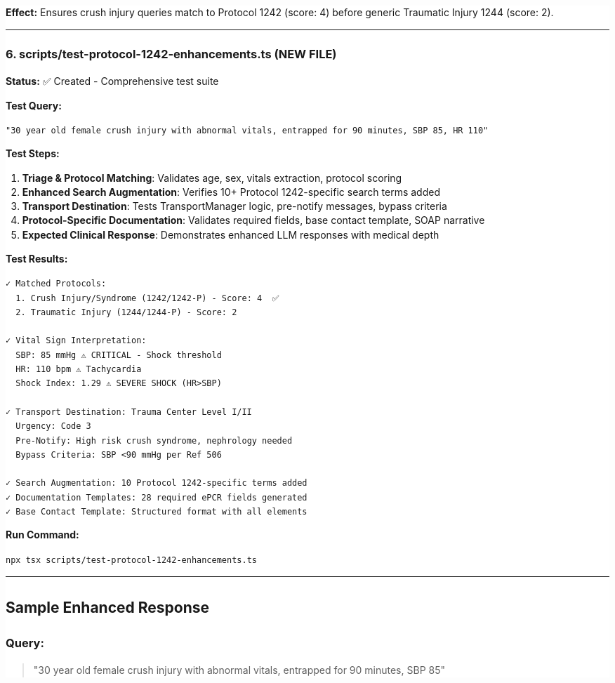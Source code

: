 **Effect:** Ensures crush injury queries match to Protocol 1242 (score: 4) before generic Traumatic Injury 1244 (score: 2).

---

### 6. **scripts/test-protocol-1242-enhancements.ts** (NEW FILE)
**Status:** ✅ Created - Comprehensive test suite

**Test Query:**
```
"30 year old female crush injury with abnormal vitals, entrapped for 90 minutes, SBP 85, HR 110"
```

**Test Steps:**
1. **Triage & Protocol Matching**: Validates age, sex, vitals extraction, protocol scoring
2. **Enhanced Search Augmentation**: Verifies 10+ Protocol 1242-specific search terms added
3. **Transport Destination**: Tests TransportManager logic, pre-notify messages, bypass criteria
4. **Protocol-Specific Documentation**: Validates required fields, base contact template, SOAP narrative
5. **Expected Clinical Response**: Demonstrates enhanced LLM responses with medical depth

**Test Results:**
```
✓ Matched Protocols:
  1. Crush Injury/Syndrome (1242/1242-P) - Score: 4  ✅
  2. Traumatic Injury (1244/1244-P) - Score: 2

✓ Vital Sign Interpretation:
  SBP: 85 mmHg ⚠️ CRITICAL - Shock threshold
  HR: 110 bpm ⚠️ Tachycardia
  Shock Index: 1.29 ⚠️ SEVERE SHOCK (HR>SBP)

✓ Transport Destination: Trauma Center Level I/II
  Urgency: Code 3
  Pre-Notify: High risk crush syndrome, nephrology needed
  Bypass Criteria: SBP <90 mmHg per Ref 506

✓ Search Augmentation: 10 Protocol 1242-specific terms added
✓ Documentation Templates: 28 required ePCR fields generated
✓ Base Contact Template: Structured format with all elements
```

**Run Command:**
```bash
npx tsx scripts/test-protocol-1242-enhancements.ts
```

---

## Sample Enhanced Response

### Query:
> "30 year old female crush injury with abnormal vitals, entrapped for 90 minutes, SBP 85"
